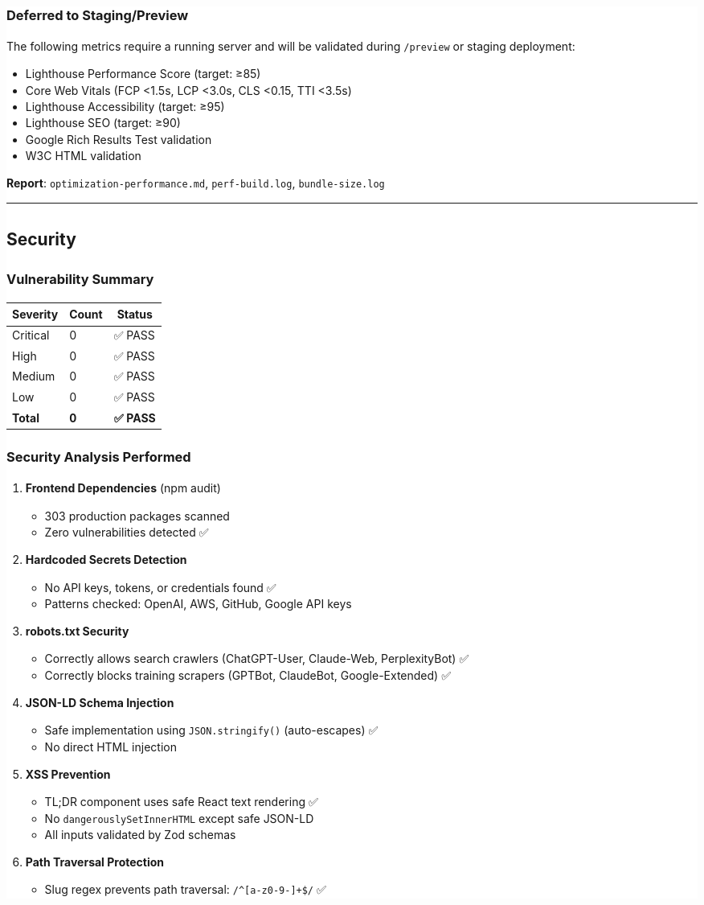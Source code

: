 ### Deferred to Staging/Preview
The following metrics require a running server and will be validated during `/preview` or staging deployment:
- Lighthouse Performance Score (target: ≥85)
- Core Web Vitals (FCP <1.5s, LCP <3.0s, CLS <0.15, TTI <3.5s)
- Lighthouse Accessibility (target: ≥95)
- Lighthouse SEO (target: ≥90)
- Google Rich Results Test validation
- W3C HTML validation

**Report**: `optimization-performance.md`, `perf-build.log`, `bundle-size.log`

---

## Security

### Vulnerability Summary
| Severity | Count | Status |
|----------|-------|--------|
| Critical | 0 | ✅ PASS |
| High | 0 | ✅ PASS |
| Medium | 0 | ✅ PASS |
| Low | 0 | ✅ PASS |
| **Total** | **0** | **✅ PASS** |

### Security Analysis Performed
1. **Frontend Dependencies** (npm audit)
   - 303 production packages scanned
   - Zero vulnerabilities detected ✅

2. **Hardcoded Secrets Detection**
   - No API keys, tokens, or credentials found ✅
   - Patterns checked: OpenAI, AWS, GitHub, Google API keys

3. **robots.txt Security**
   - Correctly allows search crawlers (ChatGPT-User, Claude-Web, PerplexityBot) ✅
   - Correctly blocks training scrapers (GPTBot, ClaudeBot, Google-Extended) ✅

4. **JSON-LD Schema Injection**
   - Safe implementation using `JSON.stringify()` (auto-escapes) ✅
   - No direct HTML injection

5. **XSS Prevention**
   - TL;DR component uses safe React text rendering ✅
   - No `dangerouslySetInnerHTML` except safe JSON-LD
   - All inputs validated by Zod schemas

6. **Path Traversal Protection**
   - Slug regex prevents path traversal: `/^[a-z0-9-]+$/` ✅
